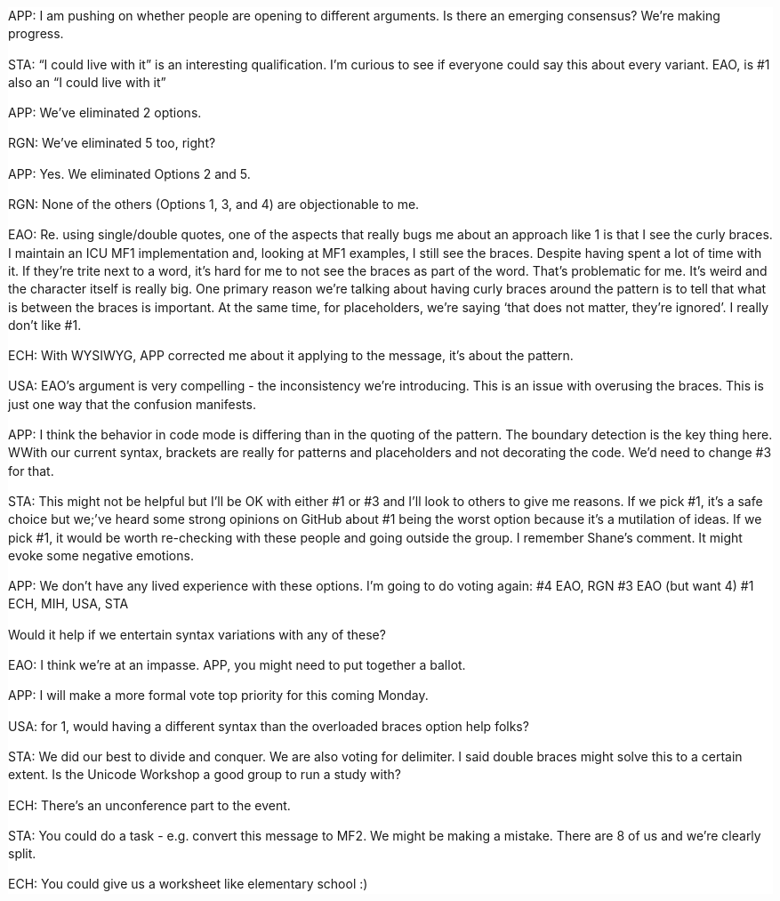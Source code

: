 APP: I am pushing on whether people are opening to different arguments. Is there an emerging consensus? We’re making progress.

STA: “I could live with it” is an interesting qualification. I’m curious to see if everyone could say this about every variant. EAO, is #1 also an “I could live with it”

APP: We’ve eliminated 2 options.

RGN: We’ve eliminated 5 too, right?

APP: Yes. We eliminated Options 2 and 5.

RGN: None of the others (Options 1, 3, and 4) are objectionable to me.

EAO: Re. using single/double quotes, one of the aspects that really bugs me about an approach like 1 is that I see the curly braces. I maintain an ICU MF1 implementation and, looking at MF1 examples, I still see the braces. Despite having spent a lot of time with it. If they’re trite next to a word, it’s hard for me to not see the braces as part of the word. That’s problematic for me. It’s weird and the character itself is really big. One primary reason we’re talking about having curly braces around the pattern is to tell that what is between the braces is important. At the same time, for placeholders, we’re saying ‘that does not matter, they’re ignored’. I really don’t like #1.

ECH: With WYSIWYG, APP corrected me about it applying to the message, it’s about the pattern.

USA: EAO’s argument is very compelling - the inconsistency we’re introducing. This is an issue with overusing the braces. This is just one way that the confusion manifests.

APP: I think the behavior in code mode is differing than in the quoting of the pattern. The boundary detection is the key thing here. WWith our current syntax, brackets are really for patterns and placeholders and not decorating the code. We’d need to change #3 for that.

STA: This might not be helpful but I’ll be OK with either #1 or #3 and I’ll look to others to give me reasons. If we pick #1, it’s a safe choice but we;’ve heard some strong opinions on GitHub about #1 being the worst option because it’s a mutilation of ideas. If we pick #1, it would be worth re-checking with these people and going outside the group. I remember Shane’s comment. It might evoke some negative emotions.

APP: We don’t have any lived experience with these options.
I’m going to do voting again:
#4 EAO, RGN
#3 EAO (but want 4)
#1 ECH, MIH, USA, STA

Would it help if we entertain syntax variations with any of these?

EAO: I think we’re at an impasse. APP, you might need to put together a ballot.

APP: I will make a more formal vote top priority for this coming Monday.

USA: for 1, would having a different syntax than the overloaded braces option help folks?

STA: We did our best to divide and conquer. We are also voting for delimiter. I said double braces might solve this to a certain extent. Is the Unicode Workshop a good group to run a study with?

ECH: There’s an unconference part to the event.

STA: You could do a task - e.g. convert this message to MF2. We might be making a mistake. There are 8 of us and we’re clearly split.

ECH: You could give us a worksheet like elementary school :)
